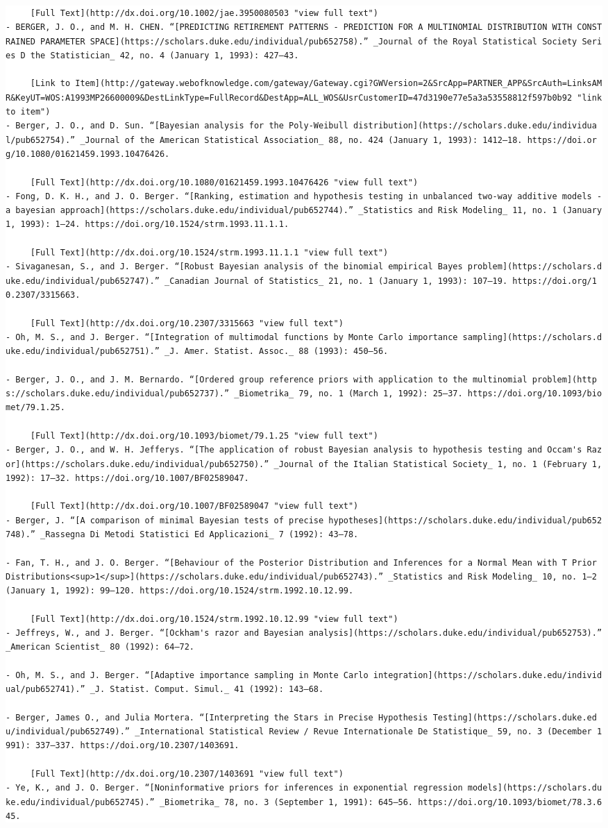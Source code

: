          [Full Text](http://dx.doi.org/10.1002/jae.3950080503 "view full text")
    - BERGER, J. O., and M. H. CHEN. “[PREDICTING RETIREMENT PATTERNS - PREDICTION FOR A MULTINOMIAL DISTRIBUTION WITH CONSTRAINED PARAMETER SPACE](https://scholars.duke.edu/individual/pub652758).” _Journal of the Royal Statistical Society Series D the Statistician_ 42, no. 4 (January 1, 1993): 427–43.
        
         [Link to Item](http://gateway.webofknowledge.com/gateway/Gateway.cgi?GWVersion=2&SrcApp=PARTNER_APP&SrcAuth=LinksAMR&KeyUT=WOS:A1993MP26600009&DestLinkType=FullRecord&DestApp=ALL_WOS&UsrCustomerID=47d3190e77e5a3a53558812f597b0b92 "link to item")
    - Berger, J. O., and D. Sun. “[Bayesian analysis for the Poly-Weibull distribution](https://scholars.duke.edu/individual/pub652754).” _Journal of the American Statistical Association_ 88, no. 424 (January 1, 1993): 1412–18. https://doi.org/10.1080/01621459.1993.10476426.
        
         [Full Text](http://dx.doi.org/10.1080/01621459.1993.10476426 "view full text")
    - Fong, D. K. H., and J. O. Berger. “[Ranking, estimation and hypothesis testing in unbalanced two-way additive models - a bayesian approach](https://scholars.duke.edu/individual/pub652744).” _Statistics and Risk Modeling_ 11, no. 1 (January 1, 1993): 1–24. https://doi.org/10.1524/strm.1993.11.1.1.
        
         [Full Text](http://dx.doi.org/10.1524/strm.1993.11.1.1 "view full text")
    - Sivaganesan, S., and J. Berger. “[Robust Bayesian analysis of the binomial empirical Bayes problem](https://scholars.duke.edu/individual/pub652747).” _Canadian Journal of Statistics_ 21, no. 1 (January 1, 1993): 107–19. https://doi.org/10.2307/3315663.
        
         [Full Text](http://dx.doi.org/10.2307/3315663 "view full text")
    - Oh, M. S., and J. Berger. “[Integration of multimodal functions by Monte Carlo importance sampling](https://scholars.duke.edu/individual/pub652751).” _J. Amer. Statist. Assoc._ 88 (1993): 450–56.
        
    - Berger, J. O., and J. M. Bernardo. “[Ordered group reference priors with application to the multinomial problem](https://scholars.duke.edu/individual/pub652737).” _Biometrika_ 79, no. 1 (March 1, 1992): 25–37. https://doi.org/10.1093/biomet/79.1.25.
        
         [Full Text](http://dx.doi.org/10.1093/biomet/79.1.25 "view full text")
    - Berger, J. O., and W. H. Jefferys. “[The application of robust Bayesian analysis to hypothesis testing and Occam's Razor](https://scholars.duke.edu/individual/pub652750).” _Journal of the Italian Statistical Society_ 1, no. 1 (February 1, 1992): 17–32. https://doi.org/10.1007/BF02589047.
        
         [Full Text](http://dx.doi.org/10.1007/BF02589047 "view full text")
    - Berger, J. “[A comparison of minimal Bayesian tests of precise hypotheses](https://scholars.duke.edu/individual/pub652748).” _Rassegna Di Metodi Statistici Ed Applicazioni_ 7 (1992): 43–78.
        
    - Fan, T. H., and J. O. Berger. “[Behaviour of the Posterior Distribution and Inferences for a Normal Mean with T Prior Distributions<sup>1</sup>](https://scholars.duke.edu/individual/pub652743).” _Statistics and Risk Modeling_ 10, no. 1–2 (January 1, 1992): 99–120. https://doi.org/10.1524/strm.1992.10.12.99.
        
         [Full Text](http://dx.doi.org/10.1524/strm.1992.10.12.99 "view full text")
    - Jeffreys, W., and J. Berger. “[Ockham's razor and Bayesian analysis](https://scholars.duke.edu/individual/pub652753).” _American Scientist_ 80 (1992): 64–72.
        
    - Oh, M. S., and J. Berger. “[Adaptive importance sampling in Monte Carlo integration](https://scholars.duke.edu/individual/pub652741).” _J. Statist. Comput. Simul._ 41 (1992): 143–68.
        
    - Berger, James O., and Julia Mortera. “[Interpreting the Stars in Precise Hypothesis Testing](https://scholars.duke.edu/individual/pub652749).” _International Statistical Review / Revue Internationale De Statistique_ 59, no. 3 (December 1991): 337–337. https://doi.org/10.2307/1403691.
        
         [Full Text](http://dx.doi.org/10.2307/1403691 "view full text")
    - Ye, K., and J. O. Berger. “[Noninformative priors for inferences in exponential regression models](https://scholars.duke.edu/individual/pub652745).” _Biometrika_ 78, no. 3 (September 1, 1991): 645–56. https://doi.org/10.1093/biomet/78.3.645.
        